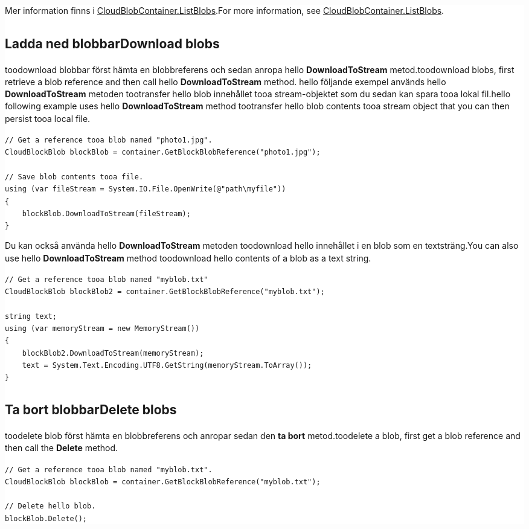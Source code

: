 <span data-ttu-id="4d451-156">Mer information finns i [CloudBlobContainer.ListBlobs](https://msdn.microsoft.com/library/azure/dd135734.aspx).</span><span class="sxs-lookup"><span data-stu-id="4d451-156">For more information, see [CloudBlobContainer.ListBlobs](https://msdn.microsoft.com/library/azure/dd135734.aspx).</span></span>

## <a name="download-blobs"></a><span data-ttu-id="4d451-157">Ladda ned blobbar</span><span class="sxs-lookup"><span data-stu-id="4d451-157">Download blobs</span></span>
<span data-ttu-id="4d451-158">toodownload blobbar först hämta en blobbreferens och sedan anropa hello **DownloadToStream** metod.</span><span class="sxs-lookup"><span data-stu-id="4d451-158">toodownload blobs, first retrieve a blob reference and then call hello **DownloadToStream** method.</span></span> <span data-ttu-id="4d451-159">hello följande exempel används hello **DownloadToStream** metoden tootransfer hello blob innehållet tooa stream-objektet som du sedan kan spara tooa lokal fil.</span><span class="sxs-lookup"><span data-stu-id="4d451-159">hello following example uses hello **DownloadToStream** method tootransfer hello blob contents tooa stream object that you can then persist tooa local file.</span></span>

    // Get a reference tooa blob named "photo1.jpg".
    CloudBlockBlob blockBlob = container.GetBlockBlobReference("photo1.jpg");

    // Save blob contents tooa file.
    using (var fileStream = System.IO.File.OpenWrite(@"path\myfile"))
    {
        blockBlob.DownloadToStream(fileStream);
    }

<span data-ttu-id="4d451-160">Du kan också använda hello **DownloadToStream** metoden toodownload hello innehållet i en blob som en textsträng.</span><span class="sxs-lookup"><span data-stu-id="4d451-160">You can also use hello **DownloadToStream** method toodownload hello contents of a blob as a text string.</span></span>

    // Get a reference tooa blob named "myblob.txt"
    CloudBlockBlob blockBlob2 = container.GetBlockBlobReference("myblob.txt");

    string text;
    using (var memoryStream = new MemoryStream())
    {
        blockBlob2.DownloadToStream(memoryStream);
        text = System.Text.Encoding.UTF8.GetString(memoryStream.ToArray());
    }

## <a name="delete-blobs"></a><span data-ttu-id="4d451-161">Ta bort blobbar</span><span class="sxs-lookup"><span data-stu-id="4d451-161">Delete blobs</span></span>
<span data-ttu-id="4d451-162">toodelete blob först hämta en blobbreferens och anropar sedan den **ta bort** metod.</span><span class="sxs-lookup"><span data-stu-id="4d451-162">toodelete a blob, first get a blob reference and then call the **Delete** method.</span></span>

    // Get a reference tooa blob named "myblob.txt".
    CloudBlockBlob blockBlob = container.GetBlockBlobReference("myblob.txt");

    // Delete hello blob.
    blockBlob.Delete();

